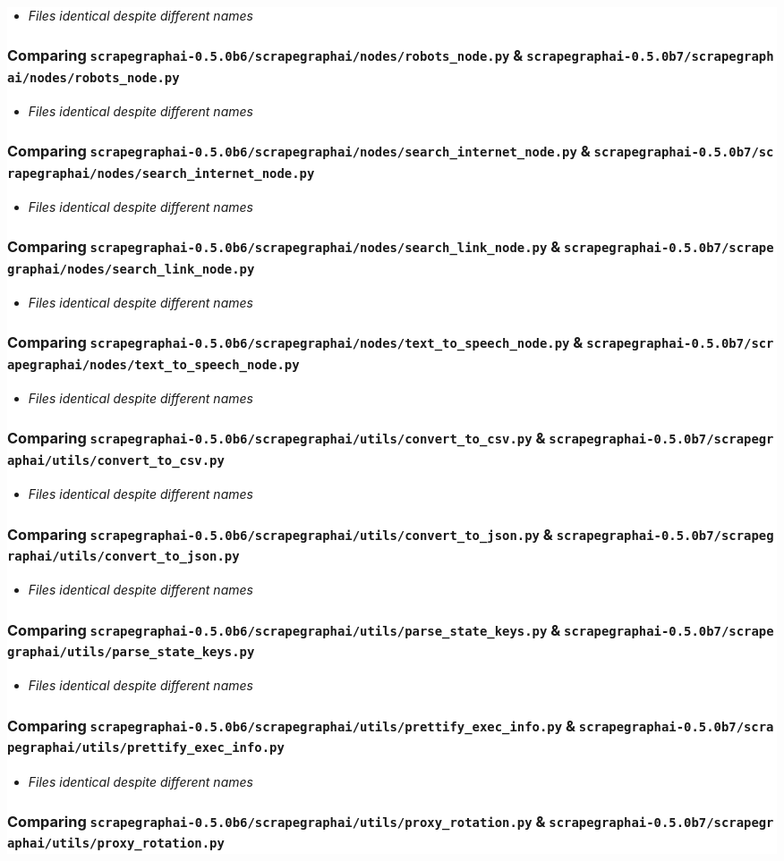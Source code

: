  * *Files identical despite different names*

### Comparing `scrapegraphai-0.5.0b6/scrapegraphai/nodes/robots_node.py` & `scrapegraphai-0.5.0b7/scrapegraphai/nodes/robots_node.py`

 * *Files identical despite different names*

### Comparing `scrapegraphai-0.5.0b6/scrapegraphai/nodes/search_internet_node.py` & `scrapegraphai-0.5.0b7/scrapegraphai/nodes/search_internet_node.py`

 * *Files identical despite different names*

### Comparing `scrapegraphai-0.5.0b6/scrapegraphai/nodes/search_link_node.py` & `scrapegraphai-0.5.0b7/scrapegraphai/nodes/search_link_node.py`

 * *Files identical despite different names*

### Comparing `scrapegraphai-0.5.0b6/scrapegraphai/nodes/text_to_speech_node.py` & `scrapegraphai-0.5.0b7/scrapegraphai/nodes/text_to_speech_node.py`

 * *Files identical despite different names*

### Comparing `scrapegraphai-0.5.0b6/scrapegraphai/utils/convert_to_csv.py` & `scrapegraphai-0.5.0b7/scrapegraphai/utils/convert_to_csv.py`

 * *Files identical despite different names*

### Comparing `scrapegraphai-0.5.0b6/scrapegraphai/utils/convert_to_json.py` & `scrapegraphai-0.5.0b7/scrapegraphai/utils/convert_to_json.py`

 * *Files identical despite different names*

### Comparing `scrapegraphai-0.5.0b6/scrapegraphai/utils/parse_state_keys.py` & `scrapegraphai-0.5.0b7/scrapegraphai/utils/parse_state_keys.py`

 * *Files identical despite different names*

### Comparing `scrapegraphai-0.5.0b6/scrapegraphai/utils/prettify_exec_info.py` & `scrapegraphai-0.5.0b7/scrapegraphai/utils/prettify_exec_info.py`

 * *Files identical despite different names*

### Comparing `scrapegraphai-0.5.0b6/scrapegraphai/utils/proxy_rotation.py` & `scrapegraphai-0.5.0b7/scrapegraphai/utils/proxy_rotation.py`
